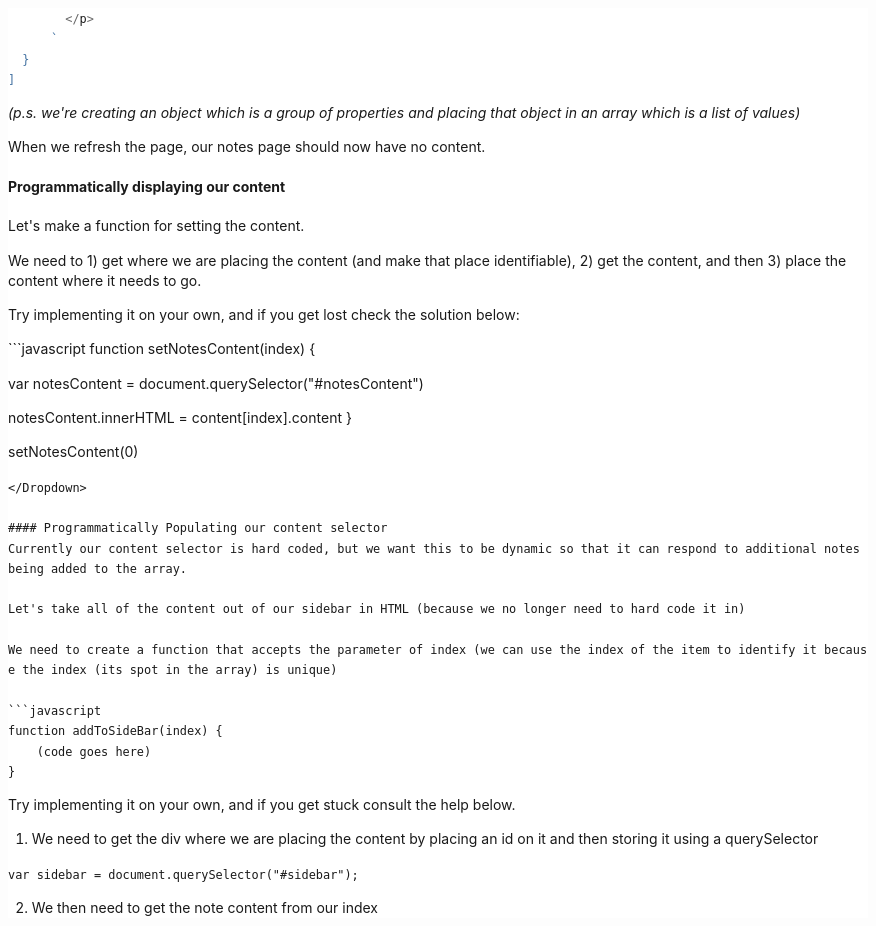 ```javascript
        </p>
      `
  }
]
```
*(p.s. we're creating an object which is a group of properties and placing that object in an array which is a list of values)*


When we refresh the page, our notes page should now have no content. 

#### Programmatically displaying our content

Let's make a function for setting the content.

We need to 1) get where we are placing the content (and make that place identifiable), 2) get the content, and then 3) place the content where it needs to go.

Try implementing it on your own, and if you get lost check the solution below:

<Dropdown title="Solution (keep in mind I added an id onto the div where the note content goes)">
```javascript
function setNotesContent(index) {

  var notesContent = document.querySelector("#notesContent")

  notesContent.innerHTML = content[index].content
}

setNotesContent(0)
```
</Dropdown>

#### Programmatically Populating our content selector
Currently our content selector is hard coded, but we want this to be dynamic so that it can respond to additional notes being added to the array. 

Let's take all of the content out of our sidebar in HTML (because we no longer need to hard code it in)

We need to create a function that accepts the parameter of index (we can use the index of the item to identify it because the index (its spot in the array) is unique)

```javascript
function addToSideBar(index) {
	(code goes here)
}
```

Try implementing it on your own, and if you get stuck consult the help below.

1. We need to get the div where we are placing the content by placing an id on it and then storing it using a querySelector

`var sidebar = document.querySelector("#sidebar");`

2. We then need to get the note content from our index
